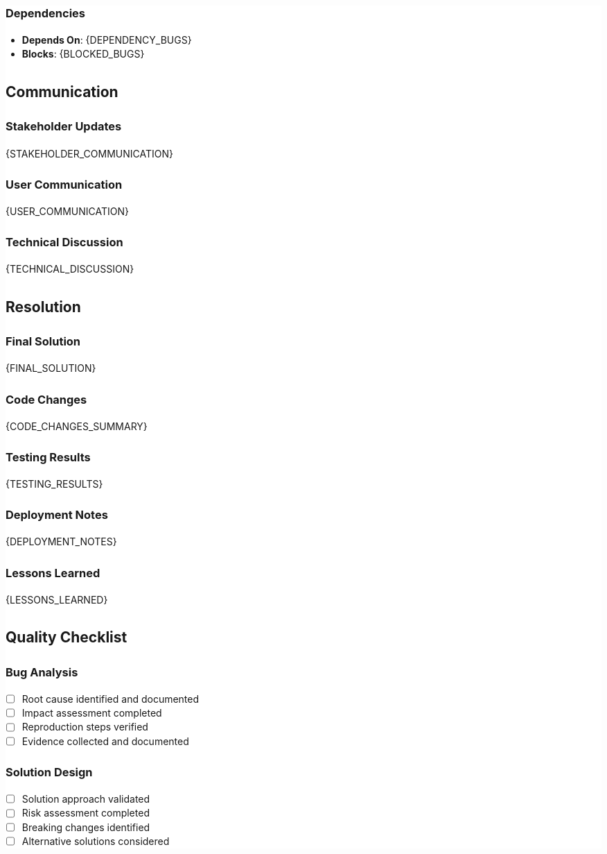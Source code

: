 ### Dependencies
- **Depends On**: {DEPENDENCY_BUGS}
- **Blocks**: {BLOCKED_BUGS}

## Communication

### Stakeholder Updates
{STAKEHOLDER_COMMUNICATION}

### User Communication
{USER_COMMUNICATION}

### Technical Discussion
{TECHNICAL_DISCUSSION}

## Resolution

### Final Solution
{FINAL_SOLUTION}

### Code Changes
{CODE_CHANGES_SUMMARY}

### Testing Results
{TESTING_RESULTS}

### Deployment Notes
{DEPLOYMENT_NOTES}

### Lessons Learned
{LESSONS_LEARNED}

## Quality Checklist

### Bug Analysis
- [ ] Root cause identified and documented
- [ ] Impact assessment completed
- [ ] Reproduction steps verified
- [ ] Evidence collected and documented

### Solution Design
- [ ] Solution approach validated
- [ ] Risk assessment completed
- [ ] Breaking changes identified
- [ ] Alternative solutions considered
